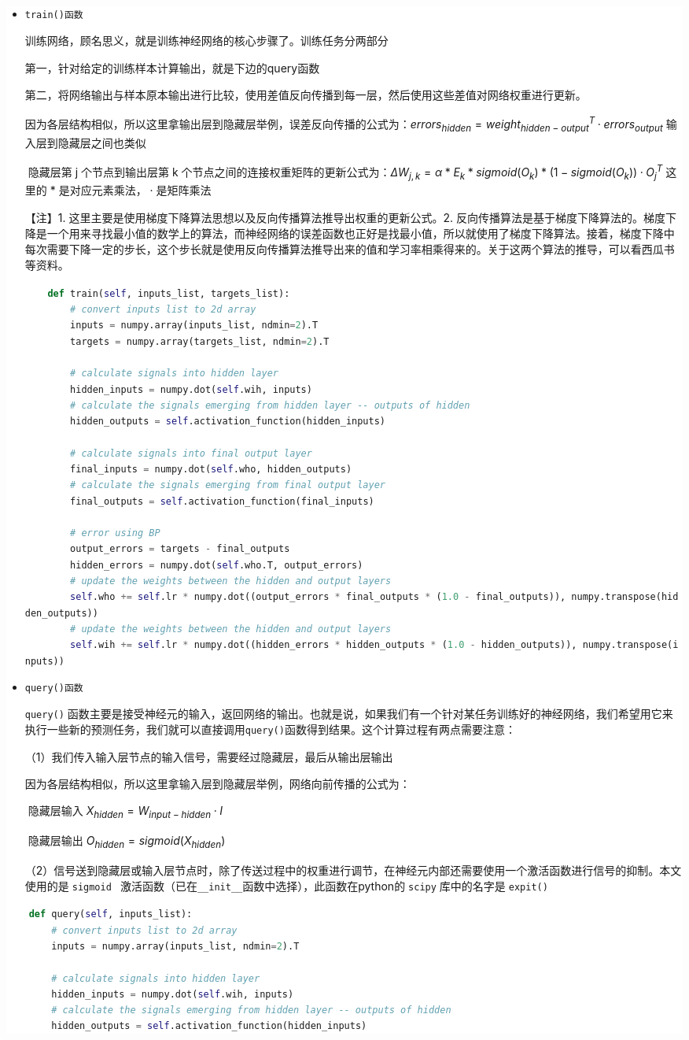 - ```train()函数```

  训练网络，顾名思义，就是训练神经网络的核心步骤了。训练任务分两部分

  第一，针对给定的训练样本计算输出，就是下边的query函数

  第二，将网络输出与样本原本输出进行比较，使用差值反向传播到每一层，然后使用这些差值对网络权重进行更新。

  ​			因为各层结构相似，所以这里拿输出层到隐藏层举例，误差反向传播的公式为：$errors_{hidden} = weight^T_{hidden-output} · errors_{output}$ 输入层到隐藏层之间也类似

  ​			隐藏层第 j 个节点到输出层第 k 个节点之间的连接权重矩阵的更新公式为：$\Delta W_{j,k} = \alpha * E_k * sigmoid(O_k)*(1-sigmoid(O_k)) · O^T_j$ 这里的 * 是对应元素乘法， ·  是矩阵乘法

  【注】1. 这里主要是使用梯度下降算法思想以及反向传播算法推导出权重的更新公式。2. 反向传播算法是基于梯度下降算法的。梯度下降是一个用来寻找最小值的数学上的算法，而神经网络的误差函数也正好是找最小值，所以就使用了梯度下降算法。接着，梯度下降中每次需要下降一定的步长，这个步长就是使用反向传播算法推导出来的值和学习率相乘得来的。关于这两个算法的推导，可以看西瓜书等资料。

  ```python
      def train(self, inputs_list, targets_list):
          # convert inputs list to 2d array
          inputs = numpy.array(inputs_list, ndmin=2).T
          targets = numpy.array(targets_list, ndmin=2).T
  
          # calculate signals into hidden layer
          hidden_inputs = numpy.dot(self.wih, inputs)
          # calculate the signals emerging from hidden layer -- outputs of hidden
          hidden_outputs = self.activation_function(hidden_inputs)
  
          # calculate signals into final output layer
          final_inputs = numpy.dot(self.who, hidden_outputs)
          # calculate the signals emerging from final output layer
          final_outputs = self.activation_function(final_inputs)
  
          # error using BP
          output_errors = targets - final_outputs
          hidden_errors = numpy.dot(self.who.T, output_errors)
          # update the weights between the hidden and output layers
          self.who += self.lr * numpy.dot((output_errors * final_outputs * (1.0 - final_outputs)), numpy.transpose(hidden_outputs))
          # update the weights between the hidden and output layers
          self.wih += self.lr * numpy.dot((hidden_errors * hidden_outputs * (1.0 - hidden_outputs)), numpy.transpose(inputs))
  ```

- ```query()函数```

  ```query()```  函数主要是接受神经元的输入，返回网络的输出。也就是说，如果我们有一个针对某任务训练好的神经网络，我们希望用它来执行一些新的预测任务，我们就可以直接调用```query()```函数得到结果。这个计算过程有两点需要注意：

  （1）我们传入输入层节点的输入信号，需要经过隐藏层，最后从输出层输出

  ​			因为各层结构相似，所以这里拿输入层到隐藏层举例，网络向前传播的公式为：

  ​					隐藏层输入  $X_{hidden} = W_{input-hidden} · I$
  
  ​					隐藏层输出 $O_{hidden} = sigmoid (X_{hidden})$
  
  （2）信号送到隐藏层或输入层节点时，除了传送过程中的权重进行调节，在神经元内部还需要使用一个激活函数进行信号的抑制。本文使用的是 ```sigmoid ``` 激活函数（已在```__init__```函数中选择），此函数在python的 ```scipy``` 库中的名字是 ```expit()```

```python
    def query(self, inputs_list):
        # convert inputs list to 2d array
        inputs = numpy.array(inputs_list, ndmin=2).T

        # calculate signals into hidden layer
        hidden_inputs = numpy.dot(self.wih, inputs)
        # calculate the signals emerging from hidden layer -- outputs of hidden
        hidden_outputs = self.activation_function(hidden_inputs)
  ```